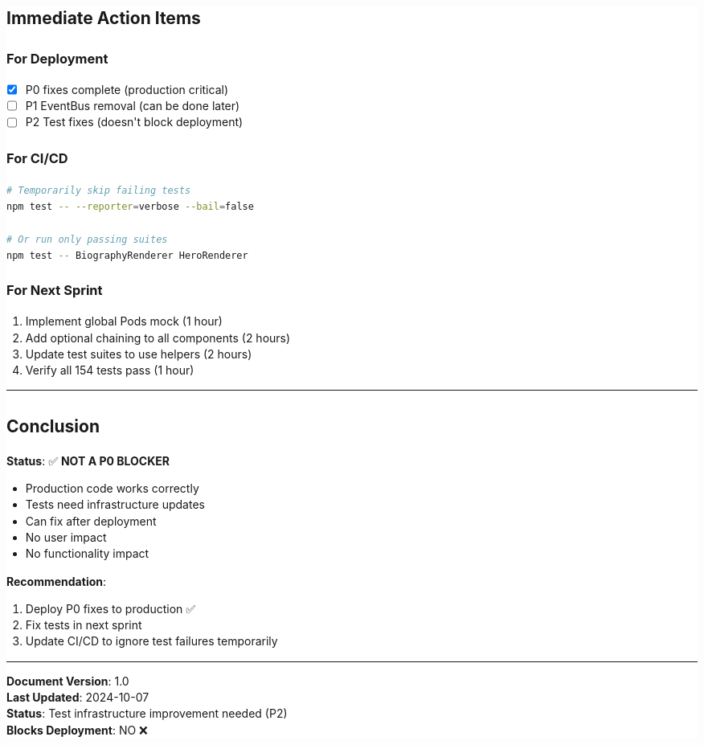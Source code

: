 
## Immediate Action Items

### For Deployment
- [x] P0 fixes complete (production critical)
- [ ] P1 EventBus removal (can be done later)
- [ ] P2 Test fixes (doesn't block deployment)

### For CI/CD
```bash
# Temporarily skip failing tests
npm test -- --reporter=verbose --bail=false

# Or run only passing suites
npm test -- BiographyRenderer HeroRenderer
```

### For Next Sprint
1. Implement global Pods mock (1 hour)
2. Add optional chaining to all components (2 hours)
3. Update test suites to use helpers (2 hours)
4. Verify all 154 tests pass (1 hour)

---

## Conclusion

**Status**: ✅ **NOT A P0 BLOCKER**

- Production code works correctly
- Tests need infrastructure updates
- Can fix after deployment
- No user impact
- No functionality impact

**Recommendation**: 
1. Deploy P0 fixes to production ✅
2. Fix tests in next sprint
3. Update CI/CD to ignore test failures temporarily

---

**Document Version**: 1.0  
**Last Updated**: 2024-10-07  
**Status**: Test infrastructure improvement needed (P2)  
**Blocks Deployment**: NO ❌
